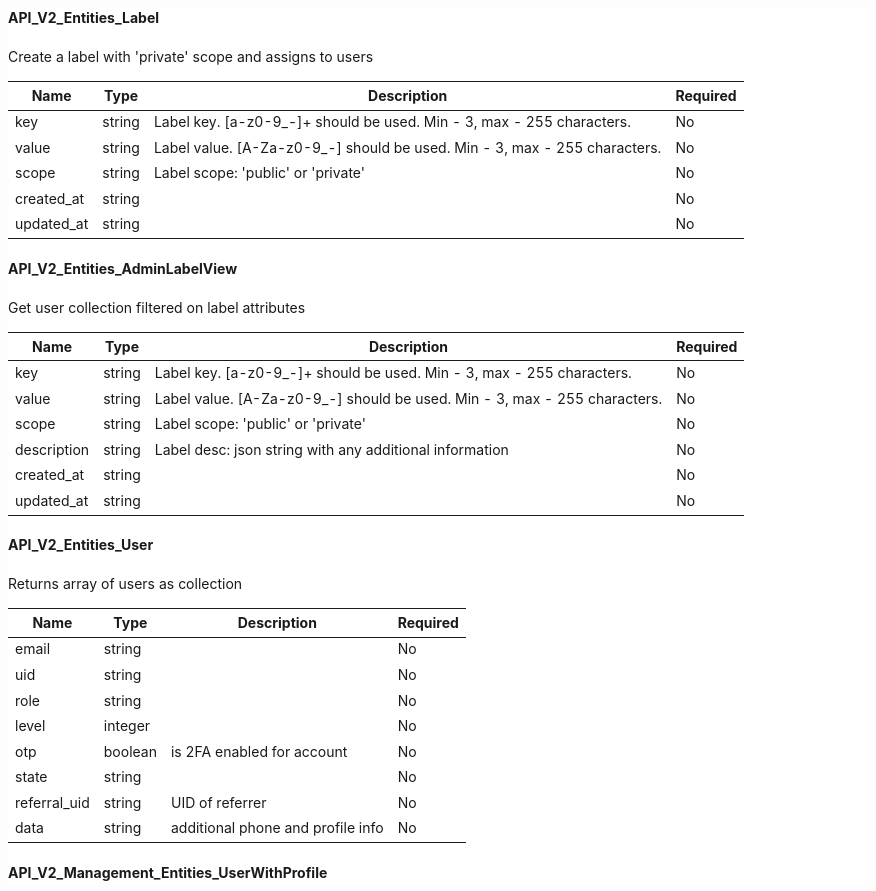#### API_V2_Entities_Label

Create a label with 'private' scope and assigns to users

| Name | Type | Description | Required |
| ---- | ---- | ----------- | -------- |
| key | string | Label key. [a-z0-9_-]+ should be used. Min - 3, max - 255 characters. | No |
| value | string | Label value. [A-Za-z0-9_-] should be used. Min - 3, max - 255 characters. | No |
| scope | string | Label scope: 'public' or 'private' | No |
| created_at | string |  | No |
| updated_at | string |  | No |

#### API_V2_Entities_AdminLabelView

Get user collection filtered on label attributes

| Name | Type | Description | Required |
| ---- | ---- | ----------- | -------- |
| key | string | Label key. [a-z0-9_-]+ should be used. Min - 3, max - 255 characters. | No |
| value | string | Label value. [A-Za-z0-9_-] should be used. Min - 3, max - 255 characters. | No |
| scope | string | Label scope: 'public' or 'private' | No |
| description | string | Label desc: json string with any additional information | No |
| created_at | string |  | No |
| updated_at | string |  | No |

#### API_V2_Entities_User

Returns array of users as collection

| Name | Type | Description | Required |
| ---- | ---- | ----------- | -------- |
| email | string |  | No |
| uid | string |  | No |
| role | string |  | No |
| level | integer |  | No |
| otp | boolean | is 2FA enabled for account | No |
| state | string |  | No |
| referral_uid | string | UID of referrer | No |
| data | string | additional phone and profile info | No |

#### API_V2_Management_Entities_UserWithProfile
